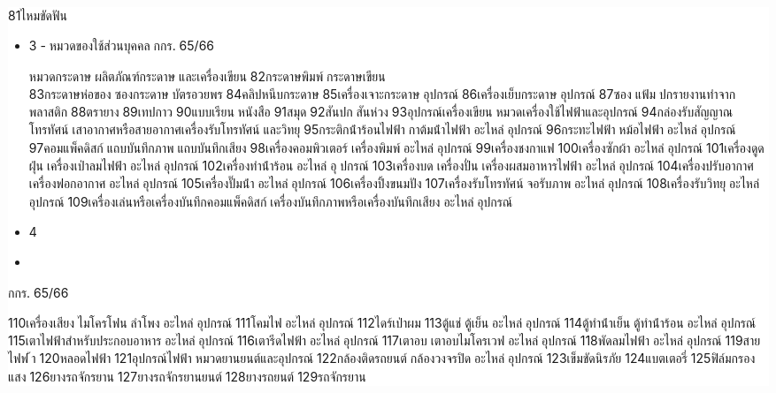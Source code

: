 81ไหมขัดฟัน
- 3 -
   หมวดของใช้ส่วนบุคคล
กกร. 65/66

   หมวดกระดาษ  ผลิตภัณฑ์กระดาษ  และเครื่องเขียน
82กระดาษพิมพ์  กระดาษเขียน  
83กระดาษห่อของ   ซองกระดาษ   บัตรอวยพร
84คลิปหนีบกระดาษ
85เครื่องเจาะกระดาษ อุปกรณ์
86เครื่องเย็บกระดาษ อุปกรณ์
87ซอง แฟ้ม ปกรายงานทําจากพลาสติก
88ตรายาง
89เทปกาว
90แบบเรียน   หนังสือ
91สมุด
92สันปก  สันห่วง
93อุปกรณ์เครื่องเขียน
   หมวดเครื่องใช้ไฟฟ้าและอุปกรณ์
94กล่องรับสัญญาณโทรทัศน์  เสาอากาศหรือสายอากาศเครื่องรับโทรทัศน์
และวิทยุ
95กระติกน้ําร้อนไฟฟ้า  กาต้มน้ําไฟฟ้า  อะไหล่  อุปกรณ์
96กระทะไฟฟ้า  หม้อไฟฟ้า  อะไหล่   อุปกรณ์
97คอมแพ็คดิสก์  แถบบันทึกภาพ  แถบบันทึกเสียง
98เครื่องคอมพิวเตอร์  เครื่องพิมพ์  อะไหล่  อุปกรณ์
99เครื่องชงกาแฟ
100เครื่องซักผ้า   อะไหล่   อุปกรณ์
101เครื่องดูดฝุ่น  เครื่องเป่าลมไฟฟ้า  อะไหล่   อุปกรณ์
102เครื่องทําน้ําร้อน  อะไหล่  อุ
ปกรณ์
103เครื่องบด   เครื่องปั่น   เครื่องผสมอาหารไฟฟ้า  อะไหล่  อุปกรณ์
104เครื่องปรับอากาศ   เครื่องฟอกอากาศ   อะไหล่   อุปกรณ์
105เครื่องปั๊มน้ํา   อะไหล่   อุปกรณ์
106เครื่องปิ้งขนมปัง
107เครื่องรับโทรทัศน์   จอรับภาพ  อะไหล่   อุปกรณ์
108เครื่องรับวิทยุ   อะไหล่   อุปกรณ์
109เครื่องเล่นหรือเครื่องบันทึกคอมแพ็คดิสก์  เครื่องบันทึกภาพหรือเครื่องบันทึกเสียง  อะไหล่   อุปกรณ์
- 4
 -
กกร. 65/66

110เครื่องเสียง   ไมโครโฟน  ลําโพง   อะไหล่   อุปกรณ์
111โคมไฟ  อะไหล่  อุปกรณ์
112ไดร์เป่าผม
113ตู้แช่  ตู้เย็น  อะไหล่   อุปกรณ์
114ตู้ทําน้ําเย็น  ตู้ทําน้ําร้อน  อะไหล่  อุปกรณ์
115เตาไฟฟ้าสําหรับประกอบอาหาร  อะไหล่  อุปกรณ์
116เตารีดไฟฟ้า  อะไหล่  อุปกรณ์
117เตาอบ  เตาอบไมโครเวฟ  อะไหล่  อุปกรณ์
118พัดลมไฟฟ้า   อะไหล่   อุปกรณ์
119สายไฟฟ
้า
120หลอดไฟฟ้า
121อุปกรณ์ไฟฟ้า
  หมวดยานยนต์และอุปกรณ์
122กล้องติดรถยนต์  กล้องวงจรปิด  อะไหล่  อุปกรณ์
123เข็มขัดนิรภัย
124แบตเตอรี่
125ฟิล์มกรองแสง
126ยางรถจักรยาน
127ยางรถจักรยานยนต์
128ยางรถยนต์
129รถจักรยาน